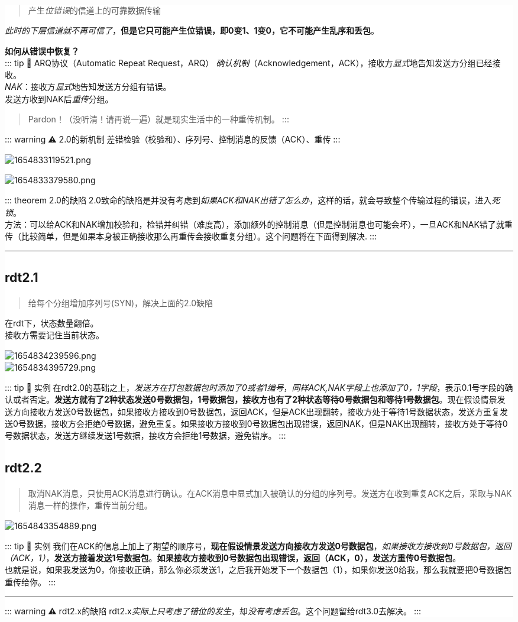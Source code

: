 >产生*位错误*的信道上的可靠数据传输

*此时的下层信道就不再可信了*，**但是它只可能产生位错误，即0变1、1变0，它不可能产生乱序和丢包**。

**如何从错误中恢复？**  
::: tip 🔔 ARQ协议（Automatic Repeat Request，ARQ）
*确认机制*（Acknowledgement，ACK），接收方*显式*地告知发送方分组已经接收。  
*NAK*：接收方*显式*地告知发送方分组有错误。  
发送方收到NAK后*重传*分组。  
> Pardon！（没听清！请再说一遍）就是现实生活中的一种重传机制。
:::

::: warning ⚠ 2.0的新机制
差错检验（校验和）、序列号、控制消息的反馈（ACK）、重传
:::

![1654833119521.png](https://jetzihan-img.oss-cn-beijing.aliyuncs.com/blog/img/006SHRs9gy1h330a4blu3j30q40ibgy0.jpg)  

![1654833379580.png](https://jetzihan-img.oss-cn-beijing.aliyuncs.com/blog/img/006SHRs9gy1h330erjrjgj30px0iqgwj.jpg)  

::: theorem 2.0的缺陷
2.0致命的缺陷是并没有考虑到*如果ACK和NAK出错了怎么办*，这样的话，就会导致整个传输过程的错误，进入*死锁*。  
方法：可以给ACK和NAK增加校验和，检错并纠错（难度高），添加额外的控制消息（但是控制消息也可能会坏），一旦ACK和NAK错了就重传（比较简单，但是如果本身被正确接收那么再重传会接收重复分组）。这个问题将在下面得到解决.
:::

***

## rdt2.1

>给每个分组增加序列号(SYN)，解决上面的2.0缺陷

在rdt下，状态数量翻倍。  
接收方需要记住当前状态。  

![1654834239596.png](https://jetzihan-img.oss-cn-beijing.aliyuncs.com/blog/img/006SHRs9gy1h330tl8wbaj30qi0in4ah.jpg)  
![1654834395729.png](https://jetzihan-img.oss-cn-beijing.aliyuncs.com/blog/img/006SHRs9gy1h330w8iqq1j30r70j5ank.jpg)  

::: tip 🔔 实例
在rdt2.0的基础之上，*发送方在打包数据包时添加了0或者1编号*，*同样ACK,NAK字段上也添加了0，1字段*，表示0.1号字段的确认或者否定。**发送方就有了2种状态发送0号数据包，1号数据包，接收方也有了2种状态等待0号数据包和等待1号数据包**。现在假设情景发送方向接收方发送0号数据包，如果接收方接收到0号数据包，返回ACK，但是ACK出现翻转，接收方处于等待1号数据状态，发送方重复发送0号数据，接收方会拒绝0号数据，避免重复。如果接收方接收到0号数据包出现错误，返回NAK，但是NAK出现翻转，接收方处于等待0号数据状态，发送方继续发送1号数据，接收方会拒绝1号数据，避免错序。
:::

## rdt2.2

>取消NAK消息，只使用ACK消息进行确认。在ACK消息中显式加入被确认的分组的序列号。发送方在收到重复ACK之后，采取与NAK消息一样的操作，重传当前分组。  

![1654843354889.png](https://jetzihan-img.oss-cn-beijing.aliyuncs.com/blog/img/006SHRs9gy1h3357l0n8ij30rt0kyann.jpg)  

::: tip 🔔 实例
我们在ACK的信息上加上了期望的顺序号，**现在假设情景发送方向接收方发送0号数据包**，*如果接收方接收到0号数据包，返回（ACK，1）*，**发送方接着发送1号数据包**。**如果接收方接收到0号数据包出现错误，返回（ACK，0），发送方重传0号数据包**。  
也就是说，如果我发送为0，你接收正确，那么你必须发送1，之后我开始发下一个数据包（1），如果你发送0给我，那么我就要把0号数据包重传给你。
:::
***
::: warning ⚠ rdt2.x的缺陷
rdt2.x*实际上只考虑了错位的发生*，却*没有考虑丢包*。这个问题留给rdt3.0去解决。
:::
